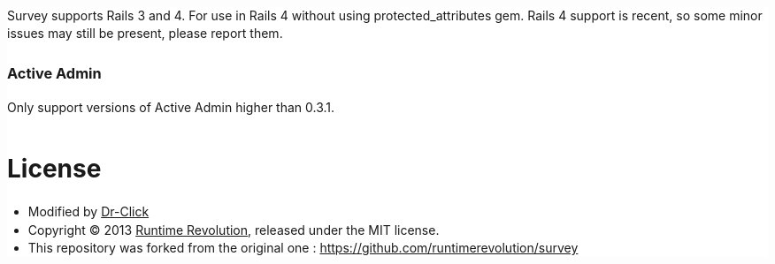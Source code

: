 Survey supports Rails 3 and 4. For use in Rails 4 without using protected_attributes gem.
Rails 4 support is recent, so some minor issues may still be present, please report them.

### Active Admin
Only support versions of Active Admin higher than 0.3.1.

# License
- Modified by [Dr-Click](http://github.com/dr-click)
- Copyright © 2013 [Runtime Revolution](http://www.runtime-revolution.com), released under the MIT license.
- This repository was forked from the original one : https://github.com/runtimerevolution/survey

